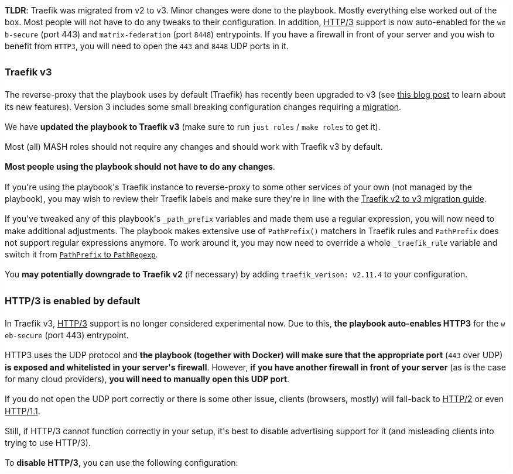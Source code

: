 **TLDR**: Traefik was migrated from v2 to v3. Minor changes were done to the playbook. Mostly everything else worked out of the box. Most people will not have to do any tweaks to their configuration. In addition, [HTTP/3](https://en.wikipedia.org/wiki/HTTP/3) support is now auto-enabled for the `web-secure` (port 443) and `matrix-federation` (port `8448`) entrypoints. If you have a firewall in front of your server and you wish to benefit from `HTTP3`, you will need to open the `443` and `8448` UDP ports in it.

### Traefik v3

The reverse-proxy that the playbook uses by default (Traefik) has recently been upgraded to v3 (see [this blog post](https://traefik.io/blog/announcing-traefik-proxy-v3-rc/) to learn about its new features). Version 3 includes some small breaking configuration changes requiring a [migration](https://doc.traefik.io/traefik/migration/v2-to-v3/).

We have **updated the playbook to Traefik v3** (make sure to run `just roles` / `make roles` to get it).

Most (all) MASH roles should not require any changes and should work with Traefik v3 by default.

**Most people using the playbook should not have to do any changes**.

If you're using the playbook's Traefik instance to reverse-proxy to some other services of your own (not managed by the playbook), you may wish to review their Traefik labels and make sure they're in line with the [Traefik v2 to v3 migration guide](https://doc.traefik.io/traefik/migration/v2-to-v3/).

If you've tweaked any of this playbook's `_path_prefix` variables and made them use a regular expression, you will now need to make additional adjustments. The playbook makes extensive use of `PathPrefix()` matchers in Traefik rules and `PathPrefix` does not support regular expressions anymore. To work around it, you may now need to override a whole `_traefik_rule` variable and switch it from [`PathPrefix` to `PathRegexp`](https://doc.traefik.io/traefik/routing/routers/#path-pathprefix-and-pathregexp).

You **may potentially downgrade to Traefik v2** (if necessary) by adding `traefik_verison: v2.11.4` to your configuration.


### HTTP/3 is enabled by default

In Traefik v3, [HTTP/3](https://en.wikipedia.org/wiki/HTTP/3) support is no longer considered experimental now.
Due to this, **the playbook auto-enables HTTP3** for the `web-secure` (port 443) entrypoint.

HTTP3 uses the UDP protocol and **the playbook (together with Docker) will make sure that the appropriate port** (`443` over UDP) **is exposed and whitelisted in your server's firewall**. However, **if you have another firewall in front of your server** (as is the case for many cloud providers), **you will need to manually open this UDP port**.

If you do not open the UDP port correctly or there is some other issue, clients (browsers, mostly) will fall-back to [HTTP/2](https://en.wikipedia.org/wiki/HTTP/2) or even [HTTP/1.1](https://en.wikipedia.org/wiki/HTTP).

Still, if HTTP/3 cannot function correctly in your setup, it's best to disable advertising support for it (and misleading clients into trying to use HTTP/3).

To **disable HTTP/3**, you can use the following configuration:
